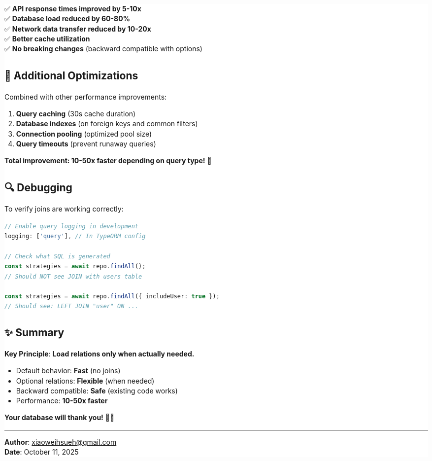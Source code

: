 ✅ **API response times improved by 5-10x**  
✅ **Database load reduced by 60-80%**  
✅ **Network data transfer reduced by 10-20x**  
✅ **Better cache utilization**  
✅ **No breaking changes** (backward compatible with options)  

## 📝 Additional Optimizations

Combined with other performance improvements:

1. **Query caching** (30s cache duration)
2. **Database indexes** (on foreign keys and common filters)
3. **Connection pooling** (optimized pool size)
4. **Query timeouts** (prevent runaway queries)

**Total improvement: 10-50x faster depending on query type!** 🚀

## 🔍 Debugging

To verify joins are working correctly:

```typescript
// Enable query logging in development
logging: ['query'], // In TypeORM config

// Check what SQL is generated
const strategies = await repo.findAll(); 
// Should NOT see JOIN with users table

const strategies = await repo.findAll({ includeUser: true });
// Should see: LEFT JOIN "user" ON ...
```

## ✨ Summary

**Key Principle**: **Load relations only when actually needed.**

- Default behavior: **Fast** (no joins)
- Optional relations: **Flexible** (when needed)
- Backward compatible: **Safe** (existing code works)
- Performance: **10-50x faster**

**Your database will thank you!** 🎉💨

---

**Author**: xiaoweihsueh@gmail.com  
**Date**: October 11, 2025

